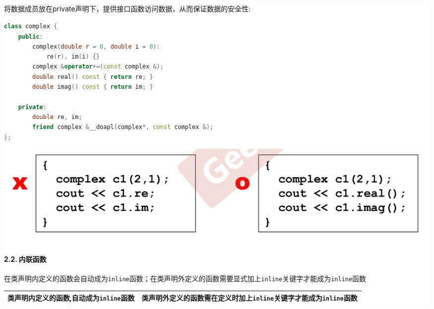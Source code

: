 将数据成员放在private声明下，提供接口函数访问数据，从而保证数据的安全性:

```Cpp
class complex {
    public:
        complex(double r = 0, double i = 0):
            re(r), im(i) {}
        complex &operator+=(const complex &);
        double real() const { return re; }
        double imag() const { return im; }

    private:
        double re, im;
        friend complex &__doapl(complex*, const complex &);
};
```

![](/images/C&C++/Pasted%20image%2020250220121002.png)

#### 2.2. 内联函数

在类声明内定义的函数会自动成为`inline`函数；在类声明外定义的函数需要显式加上`inline`关键字才能成为`inline`函数

|      **类声明内定义的函数,自动成为`inline`函数**      | **类声明外定义的函数需在定义时加上`inline`关键字才能成为`inline`函数** |
|:-----------------------------------------------------:|:-----------------------------------------------------------------:|